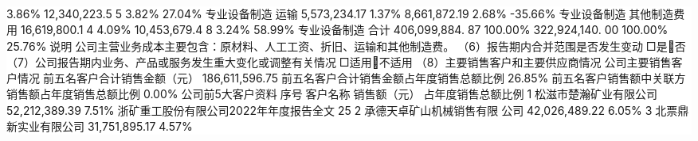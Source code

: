 3.86%
12,340,223.5
5
3.82%
27.04%
专业设备制造
运输
5,573,234.17
1.37%
8,661,872.19
2.68%
-35.66%
专业设备制造
其他制造费用
16,619,800.1
4
4.09%
10,453,679.4
8
3.24%
58.99%
专业设备制造
合计
406,099,884.
87
100.00%
322,924,140.
00
100.00%
25.76%
说明
公司主营业务成本主要包含：原材料、人工工资、折旧、运输和其他制造费。
（6）报告期内合并范围是否发生变动
□是否
（7）公司报告期内业务、产品或服务发生重大变化或调整有关情况
□适用不适用
（8）主要销售客户和主要供应商情况
公司主要销售客户情况
前五名客户合计销售金额（元）
186,611,596.75
前五名客户合计销售金额占年度销售总额比例
26.85%
前五名客户销售额中关联方销售额占年度销售总额比例
0.00%
公司前5大客户资料
序号
客户名称
销售额（元）
占年度销售总额比例
1
松滋市楚瀚矿业有限公司
52,212,389.39
7.51%
浙矿重工股份有限公司2022年年度报告全文
25
2
承德天卓矿山机械销售有限
公司
42,026,489.22
6.05%
3
北票鼎新实业有限公司
31,751,895.17
4.57%
